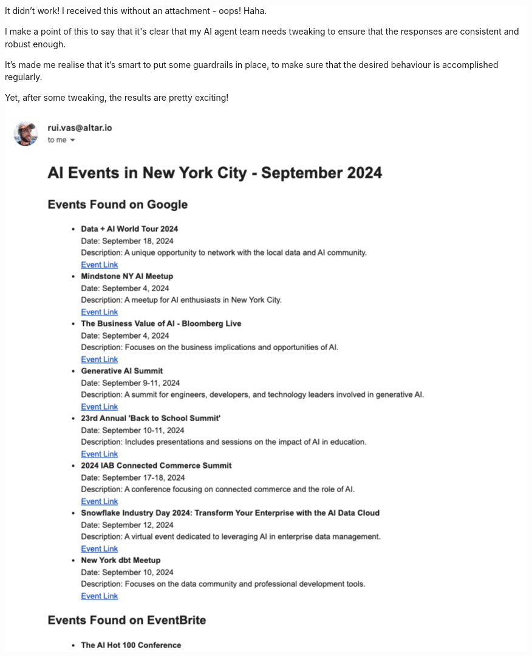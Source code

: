 It didn’t work! I received this without an attachment - oops! Haha.

I make a point of this to say that it's clear that my AI agent team needs tweaking to ensure that the responses are consistent and robust enough.

It’s made me realise that it’s smart to put some guardrails in place, to make sure that the desired behaviour is accomplished regularly.

Yet, after some tweaking, the results are pretty exciting!

![Successful AI Agent Email for events](https://raw.githubusercontent.com/vmagellan/altar-blog/main/posts/images/Screenshot-2024-08-26-at-16.54.33.png)
